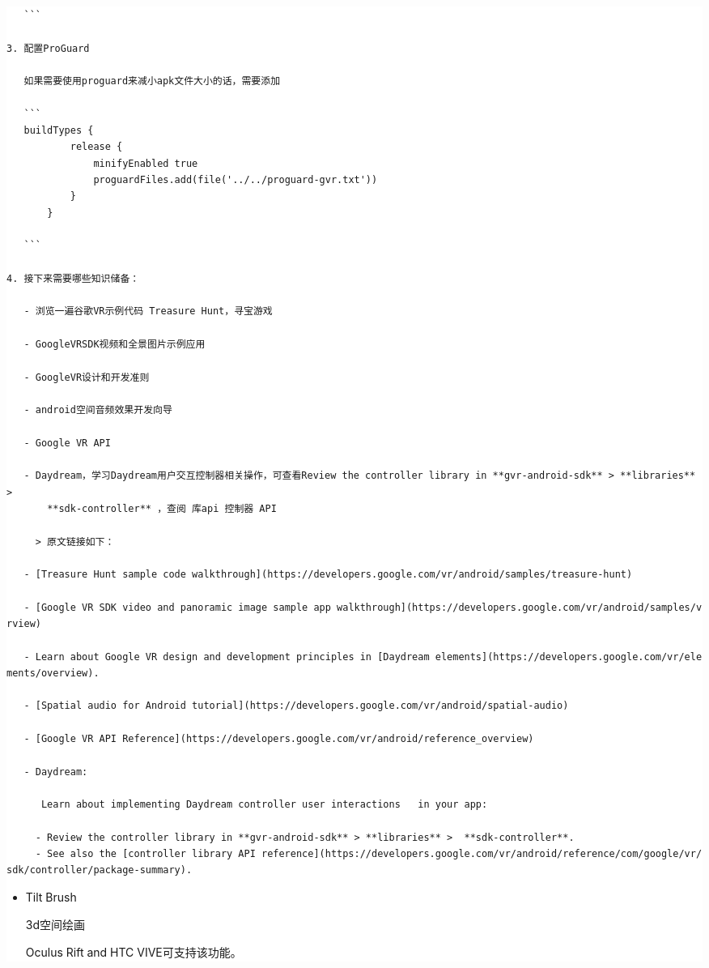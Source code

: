        ```

    3. 配置ProGuard

       如果需要使用proguard来减小apk文件大小的话，需要添加

       ```
       buildTypes {
               release {
                   minifyEnabled true
                   proguardFiles.add(file('../../proguard-gvr.txt'))
               }
           }

       ```

    4. 接下来需要哪些知识储备：

       - 浏览一遍谷歌VR示例代码 Treasure Hunt，寻宝游戏

       - GoogleVRSDK视频和全景图片示例应用

       - GoogleVR设计和开发准则

       - android空间音频效果开发向导

       - Google VR API

       - Daydream，学习Daydream用户交互控制器相关操作，可查看Review the controller library in **gvr-android-sdk** > **libraries** >
           **sdk-controller** ，查阅 库api 控制器 API

         > 原文链接如下：

       - [Treasure Hunt sample code walkthrough](https://developers.google.com/vr/android/samples/treasure-hunt)

       - [Google VR SDK video and panoramic image sample app walkthrough](https://developers.google.com/vr/android/samples/vrview)

       - Learn about Google VR design and development principles in [Daydream elements](https://developers.google.com/vr/elements/overview).

       - [Spatial audio for Android tutorial](https://developers.google.com/vr/android/spatial-audio)

       - [Google VR API Reference](https://developers.google.com/vr/android/reference_overview)

       - Daydream:

          Learn about implementing Daydream controller user interactions   in your app:

         - Review the controller library in **gvr-android-sdk** > **libraries** >  **sdk-controller**.
         - See also the [controller library API reference](https://developers.google.com/vr/android/reference/com/google/vr/sdk/controller/package-summary).


- Tilt Brush

  3d空间绘画

  Oculus Rift and HTC VIVE可支持该功能。
